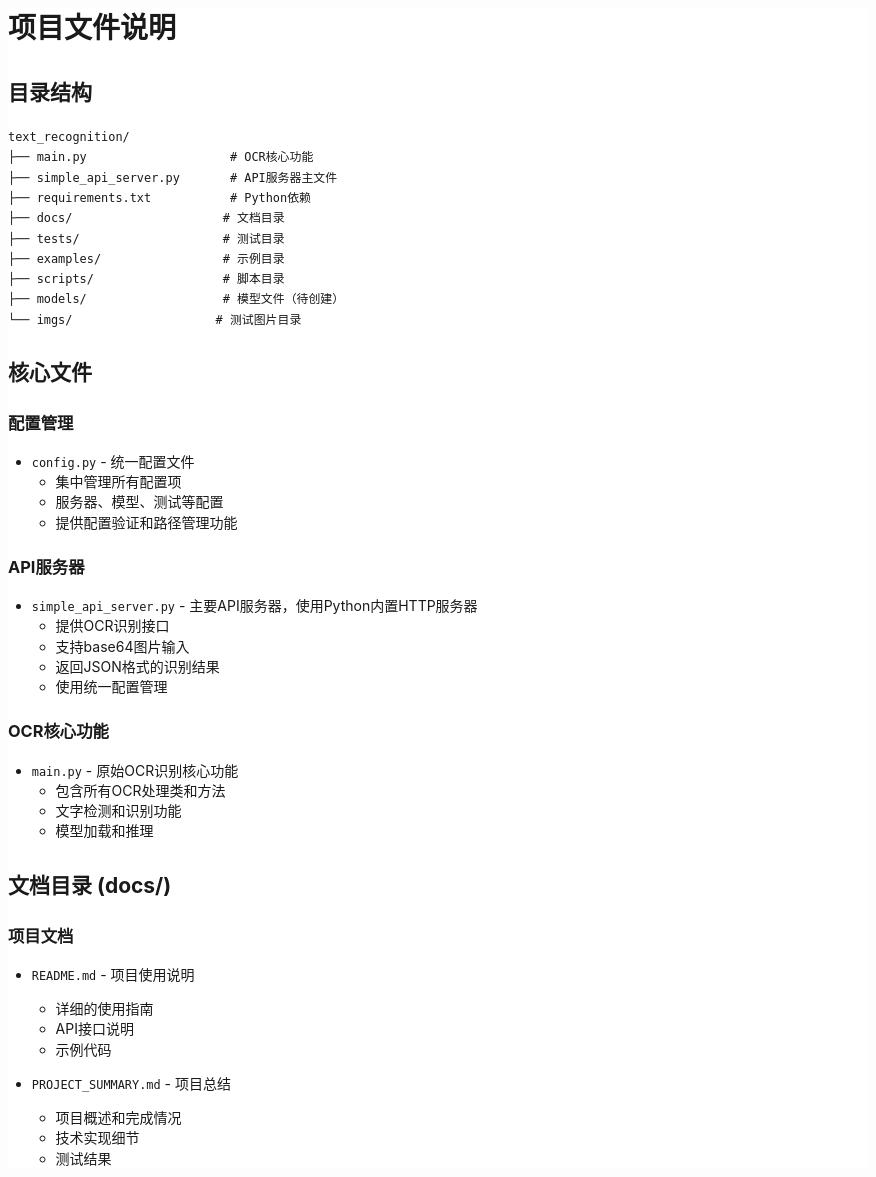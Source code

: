 # 项目文件说明

## 目录结构

```
text_recognition/
├── main.py                    # OCR核心功能
├── simple_api_server.py       # API服务器主文件
├── requirements.txt           # Python依赖
├── docs/                     # 文档目录
├── tests/                    # 测试目录
├── examples/                 # 示例目录
├── scripts/                  # 脚本目录
├── models/                   # 模型文件（待创建）
└── imgs/                    # 测试图片目录
```

## 核心文件

### 配置管理
- `config.py` - 统一配置文件
  - 集中管理所有配置项
  - 服务器、模型、测试等配置
  - 提供配置验证和路径管理功能

### API服务器
- `simple_api_server.py` - 主要API服务器，使用Python内置HTTP服务器
  - 提供OCR识别接口
  - 支持base64图片输入
  - 返回JSON格式的识别结果
  - 使用统一配置管理

### OCR核心功能
- `main.py` - 原始OCR识别核心功能
  - 包含所有OCR处理类和方法
  - 文字检测和识别功能
  - 模型加载和推理

## 文档目录 (docs/)

### 项目文档
- `README.md` - 项目使用说明
  - 详细的使用指南
  - API接口说明
  - 示例代码

- `PROJECT_SUMMARY.md` - 项目总结
  - 项目概述和完成情况
  - 技术实现细节
  - 测试结果
